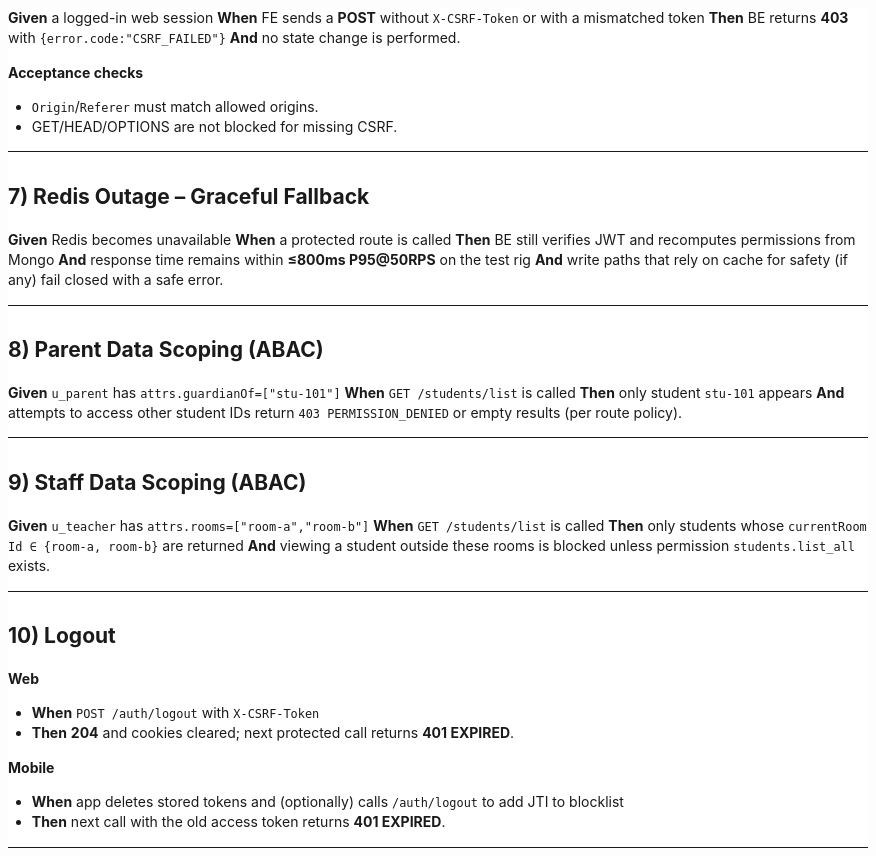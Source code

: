 **Given** a logged-in web session
**When** FE sends a **POST** without `X-CSRF-Token` or with a mismatched token
**Then** BE returns **403** with `{error.code:"CSRF_FAILED"}`
**And** no state change is performed.

**Acceptance checks**

* `Origin`/`Referer` must match allowed origins.
* GET/HEAD/OPTIONS are not blocked for missing CSRF.

---

## 7) Redis Outage – Graceful Fallback

**Given** Redis becomes unavailable
**When** a protected route is called
**Then** BE still verifies JWT and recomputes permissions from Mongo
**And** response time remains within **≤800ms P95@50RPS** on the test rig
**And** write paths that rely on cache for safety (if any) fail closed with a safe error.

---

## 8) Parent Data Scoping (ABAC)

**Given** `u_parent` has `attrs.guardianOf=["stu-101"]`
**When** `GET /students/list` is called
**Then** only student `stu-101` appears
**And** attempts to access other student IDs return `403 PERMISSION_DENIED` or empty results (per route policy).

---

## 9) Staff Data Scoping (ABAC)

**Given** `u_teacher` has `attrs.rooms=["room-a","room-b"]`
**When** `GET /students/list` is called
**Then** only students whose `currentRoomId ∈ {room-a, room-b}` are returned
**And** viewing a student outside these rooms is blocked unless permission `students.list_all` exists.

---

## 10) Logout

**Web**

* **When** `POST /auth/logout` with `X-CSRF-Token`
* **Then** **204** and cookies cleared; next protected call returns **401 EXPIRED**.

**Mobile**

* **When** app deletes stored tokens and (optionally) calls `/auth/logout` to add JTI to blocklist
* **Then** next call with the old access token returns **401 EXPIRED**.

---